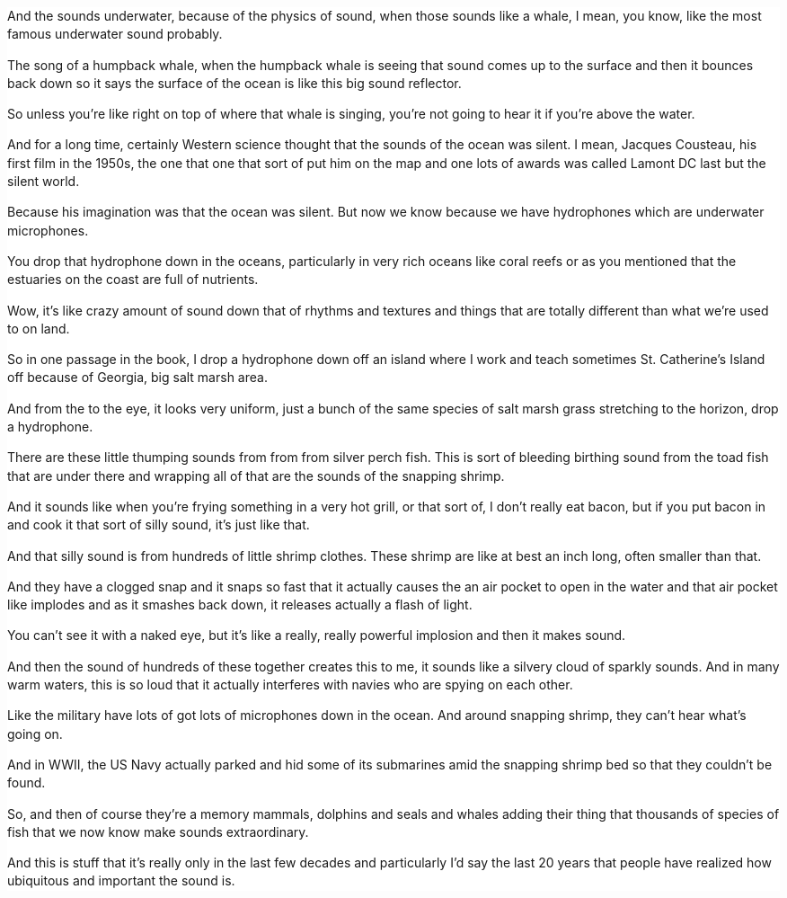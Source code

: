 And the sounds underwater, because of the physics of sound, when those sounds like a whale, I mean, you know, like the most famous underwater sound probably.

The song of a humpback whale, when the humpback whale is seeing that sound comes up to the surface and then it bounces back down so it says the surface of the ocean is like this big sound reflector.

So unless you’re like right on top of where that whale is singing, you’re not going to hear it if you’re above the water.

And for a long time, certainly Western science thought that the sounds of the ocean was silent. I mean, Jacques Cousteau, his first film in the 1950s, the one that one that sort of put him on the map and one lots of awards was called Lamont DC last but the silent world.

Because his imagination was that the ocean was silent. But now we know because we have hydrophones which are underwater microphones.

You drop that hydrophone down in the oceans, particularly in very rich oceans like coral reefs or as you mentioned that the estuaries on the coast are full of nutrients.

Wow, it’s like crazy amount of sound down that of rhythms and textures and things that are totally different than what we’re used to on land.

So in one passage in the book, I drop a hydrophone down off an island where I work and teach sometimes St. Catherine’s Island off because of Georgia, big salt marsh area.

And from the to the eye, it looks very uniform, just a bunch of the same species of salt marsh grass stretching to the horizon, drop a hydrophone.

There are these little thumping sounds from from from silver perch fish. This is sort of bleeding birthing sound from the toad fish that are under there and wrapping all of that are the sounds of the snapping shrimp.

And it sounds like when you’re frying something in a very hot grill, or that sort of, I don’t really eat bacon, but if you put bacon in and cook it that sort of silly sound, it’s just like that.

And that silly sound is from hundreds of little shrimp clothes. These shrimp are like at best an inch long, often smaller than that.

And they have a clogged snap and it snaps so fast that it actually causes the an air pocket to open in the water and that air pocket like implodes and as it smashes back down, it releases actually a flash of light.

You can’t see it with a naked eye, but it’s like a really, really powerful implosion and then it makes sound.

And then the sound of hundreds of these together creates this to me, it sounds like a silvery cloud of sparkly sounds. And in many warm waters, this is so loud that it actually interferes with navies who are spying on each other.

Like the military have lots of got lots of microphones down in the ocean. And around snapping shrimp, they can’t hear what’s going on.

And in WWII, the US Navy actually parked and hid some of its submarines amid the snapping shrimp bed so that they couldn’t be found.

So, and then of course they’re a memory mammals, dolphins and seals and whales adding their thing that thousands of species of fish that we now know make sounds extraordinary.

And this is stuff that it’s really only in the last few decades and particularly I’d say the last 20 years that people have realized how ubiquitous and important the sound is.
